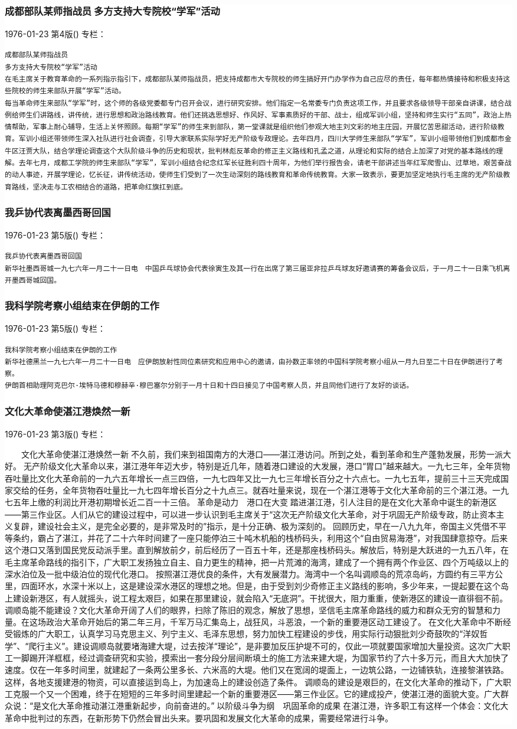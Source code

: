 
### 成都部队某师指战员  多方支持大专院校“学军”活动

1976-01-23
第4版()
专栏：

    成都部队某师指战员
    多方支持大专院校“学军”活动
    在毛主席关于教育革命的一系列指示指引下，成都部队某师指战员，把支持成都市大专院校的师生搞好开门办学作为自己应尽的责任，每年都热情接待和积极支持这些院校的师生来部队开展“学军”活动。
    每当革命师生来部队“学军”时，这个师的各级党委都专门召开会议，进行研究安排。他们指定一名常委专门负责这项工作，并且要求各级领导干部亲自讲课，结合战例给师生们讲路线，讲传统，进行思想和政治路线教育。他们还挑选思想好、作风好、军事素质好的干部、战士，组成军训小组，坚持和师生实行“五同”，政治上热情帮助，军事上耐心辅导，生活上关怀照顾。每期“学军”的师生来到部队，第一堂课就是组织他们参观大地主刘文彩的地主庄园，开展忆苦思甜活动，进行阶级教育。军训小组还带领师生深入社队进行社会调查，引导大家联系实际学好无产阶级专政理论。去年四月，四川大学师生来部队“学军”，军训小组带领他们到成都市金牛区汪贾大队，结合学理论调查这个大队阶级斗争的历史和现状，批判林彪反革命的修正主义路线和孔孟之道，从理论和实际的结合上加深了对党的基本路线的理解。去年七月，成都工学院的师生来部队“学军”，军训小组结合纪念红军长征胜利四十周年，为他们举行报告会，请老干部讲述当年红军爬雪山、过草地，艰苦奋战的动人事迹，开展学理论，忆长征，讲传统活动，使师生们受到了一次生动深刻的路线教育和革命传统教育。大家一致表示，要更加坚定地执行毛主席的无产阶级教育路线，坚决走与工农相结合的道路，把革命红旗扛到底。


### 我乒协代表离墨西哥回国

1976-01-23
第5版()
专栏：

    我乒协代表离墨西哥回国
    新华社墨西哥城一九七六年一月二十一日电　中国乒乓球协会代表徐寅生及其一行在出席了第三届亚非拉乒乓球友好邀请赛的筹备会议后，于一月二十一日乘飞机离开墨西哥城回国。


### 我科学院考察小组结束在伊朗的工作

1976-01-23
第5版()
专栏：

    我科学院考察小组结束在伊朗的工作
    新华社德黑兰一九七六年一月二十一日电　应伊朗放射性同位素研究和应用中心的邀请，由孙数正率领的中国科学院考察小组从一月九日至二十日在伊朗进行了考察。
    伊朗首相助理阿克巴尔·埃特马德和穆赫辛·穆巴塞尔分别于一月十日和十四日接见了中国考察人员，并且同他们进行了友好的谈话。


### 文化大革命使湛江港焕然一新

1976-01-23
第3版()
专栏：

　　文化大革命使湛江港焕然一新
    不久前，我们来到祖国南方的大港口——湛江港访问。所到之处，看到革命和生产蓬勃发展，形势一派大好。
    无产阶级文化大革命以来，湛江港年年迈大步，特别是近几年，随着港口建设的大发展，港口“胃口”越来越大。一九七三年，全年货物吞吐量比文化大革命前的一九六五年增长一点三四倍，一九七四年又比一九七三年增长百分之十六点七。一九七五年，提前三十三天完成国家交给的任务，全年货物吞吐量比一九七四年增长百分之十九点三。就吞吐量来说，现在一个湛江港等于文化大革命前的三个湛江港。一九七五年上缴的利润比开港初期增长近二百一十三倍。
      革命是动力　港口在大变
    踏进湛江港，引人注目的是在文化大革命中诞生的新港区——第三作业区。人们从它的建设过程中，可以进一步认识到毛主席关于“这次无产阶级文化大革命，对于巩固无产阶级专政，防止资本主义复辟，建设社会主义，是完全必要的，是非常及时的”指示，是十分正确、极为深刻的。
    回顾历史，早在一八九九年，帝国主义凭借不平等条约，霸占了湛江，并花了二十六年时间建了一座只能停泊三十吨木机船的栈桥码头，利用这个“自由贸易海港”，对我国肆意掠夺。后来这个港口又落到国民党反动派手里。直到解放前夕，前后经历了一百五十年，还是那座栈桥码头。解放后，特别是大跃进的一九五八年，在毛主席革命路线的指引下，广大职工发扬独立自主、自力更生的精神，把一片荒滩的海湾，建成了一个拥有两个作业区、四个万吨级以上的深水泊位及一批中级泊位的现代化港口。
    按照湛江港优良的条件，大有发展潜力。海湾中一个名叫调顺岛的荒凉岛屿，方圆约有三平方公里，四面环水，水深十米以上，这是建设深水港区的理想之地。但是，由于受到刘少奇修正主义路线的影响，多少年来，一提起要在这个岛上建设新港区，有人就摇头，说工程太艰巨，如果在那里建设，就会陷入“无底洞”。干扰很大，阻力重重，使新港区的建设一直徘徊不前。
    调顺岛能不能建设？文化大革命开阔了人们的眼界，扫除了陈旧的观念，解放了思想，坚信毛主席革命路线的威力和群众无穷的智慧和力量。在这场政治大革命开始后的第二年三月，千军万马汇集岛上，战狂风，斗恶浪，一个新的重要港区动工建设了。
    在文化大革命中不断经受锻炼的广大职工，认真学习马克思主义、列宁主义、毛泽东思想，努力加快工程建设的步伐，用实际行动狠批刘少奇鼓吹的“洋奴哲学”、“爬行主义”。建设调顺岛就要堵海建大堤，过去按洋“理论”，是非要加反压护堤不可的，仅此一项就要国家增加大量投资。这次广大职工一脚踢开洋框框，经过调查研究和实验，摸索出一套分段分层间断填土的施工方法来建大堤，为国家节约了六十多万元，而且大大加快了速度。仅在一年多时间里，就建起了一条两公里多长、六米高的大堤。他们又在宽阔的堤面上，一边筑公路，一边铺铁轨，连接黎湛铁路。这样，各地支援建港的物资，可以直接运到岛上，为加速岛上的建设创造了条件。
    调顺岛的建设是艰巨的，在文化大革命的推动下，广大职工克服一个又一个困难，终于在短短的三年多时间里建起一个新的重要港区——第三作业区。它的建成投产，使湛江港的面貌大变。广大群众说：“是文化大革命推动湛江港重新起步，向前奋进的。”
  以阶级斗争为纲　巩固革命的成果
    在湛江港，许多职工有这样一个体会：文化大革命中批判过的东西，在新形势下仍然会冒出头来。要巩固和发展文化大革命的成果，需要经常进行斗争。